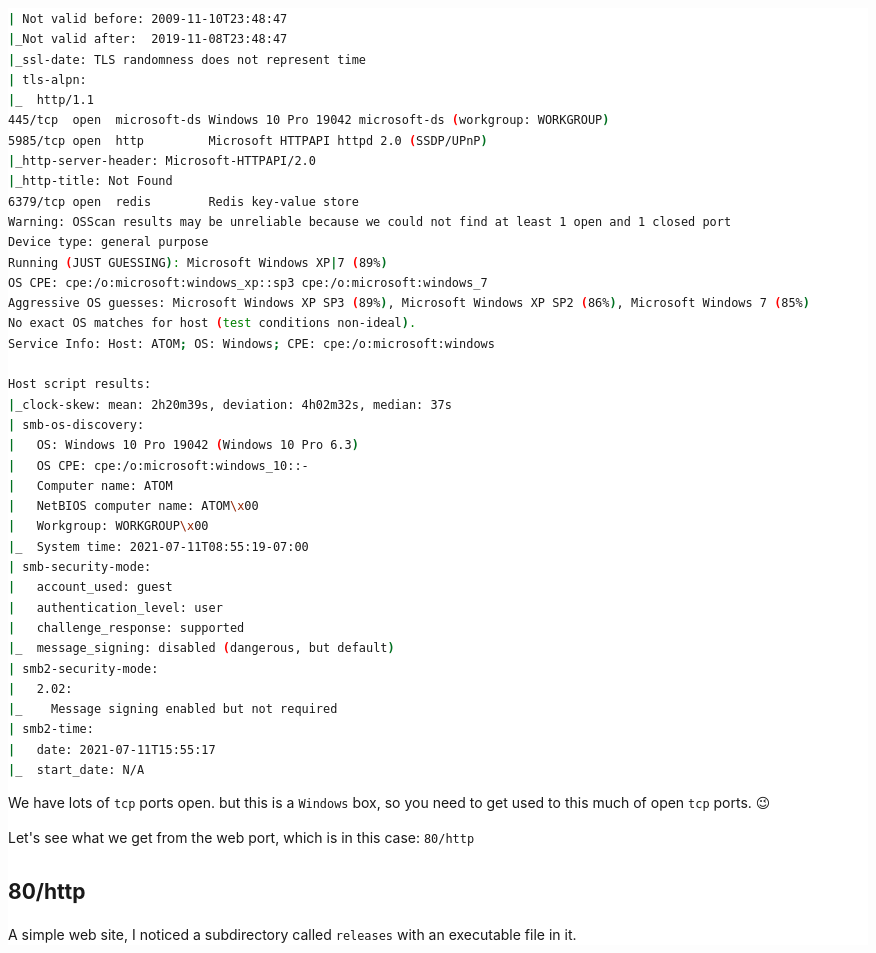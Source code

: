 ```bash
| Not valid before: 2009-11-10T23:48:47
|_Not valid after:  2019-11-08T23:48:47
|_ssl-date: TLS randomness does not represent time
| tls-alpn:
|_  http/1.1
445/tcp  open  microsoft-ds Windows 10 Pro 19042 microsoft-ds (workgroup: WORKGROUP)
5985/tcp open  http         Microsoft HTTPAPI httpd 2.0 (SSDP/UPnP)
|_http-server-header: Microsoft-HTTPAPI/2.0
|_http-title: Not Found
6379/tcp open  redis        Redis key-value store
Warning: OSScan results may be unreliable because we could not find at least 1 open and 1 closed port
Device type: general purpose
Running (JUST GUESSING): Microsoft Windows XP|7 (89%)
OS CPE: cpe:/o:microsoft:windows_xp::sp3 cpe:/o:microsoft:windows_7
Aggressive OS guesses: Microsoft Windows XP SP3 (89%), Microsoft Windows XP SP2 (86%), Microsoft Windows 7 (85%)
No exact OS matches for host (test conditions non-ideal).
Service Info: Host: ATOM; OS: Windows; CPE: cpe:/o:microsoft:windows

Host script results:
|_clock-skew: mean: 2h20m39s, deviation: 4h02m32s, median: 37s
| smb-os-discovery:
|   OS: Windows 10 Pro 19042 (Windows 10 Pro 6.3)
|   OS CPE: cpe:/o:microsoft:windows_10::-
|   Computer name: ATOM
|   NetBIOS computer name: ATOM\x00
|   Workgroup: WORKGROUP\x00
|_  System time: 2021-07-11T08:55:19-07:00
| smb-security-mode:
|   account_used: guest
|   authentication_level: user
|   challenge_response: supported
|_  message_signing: disabled (dangerous, but default)
| smb2-security-mode:
|   2.02:
|_    Message signing enabled but not required
| smb2-time:
|   date: 2021-07-11T15:55:17
|_  start_date: N/A
```

We have lots of `tcp` ports open. but this is a `Windows` box, so you need to get used to this much of open `tcp` ports. :wink:

Let's see what we get from the web port, which is in this case: `80/http`

## 80/http

A simple web site, I noticed a subdirectory called `releases` with an executable file in it.
